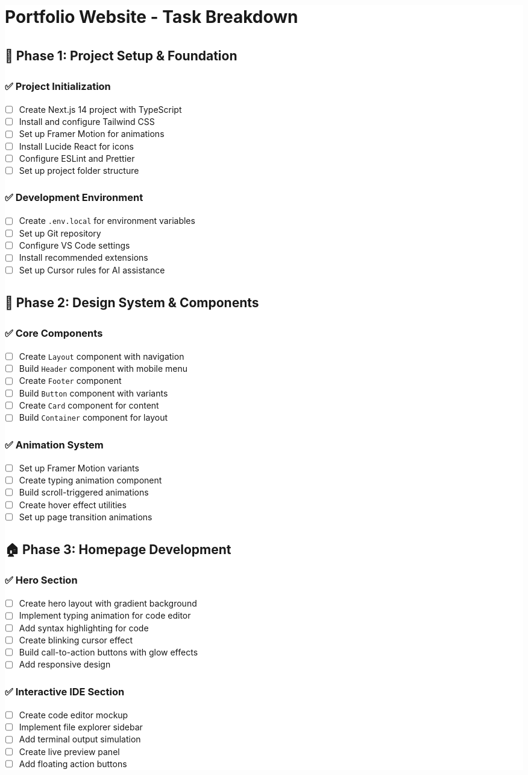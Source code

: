 # Portfolio Website - Task Breakdown

## 🚀 Phase 1: Project Setup & Foundation

### ✅ Project Initialization
- [ ] Create Next.js 14 project with TypeScript
- [ ] Install and configure Tailwind CSS
- [ ] Set up Framer Motion for animations
- [ ] Install Lucide React for icons
- [ ] Configure ESLint and Prettier
- [ ] Set up project folder structure

### ✅ Development Environment
- [ ] Create `.env.local` for environment variables
- [ ] Set up Git repository
- [ ] Configure VS Code settings
- [ ] Install recommended extensions
- [ ] Set up Cursor rules for AI assistance

## 🎨 Phase 2: Design System & Components

### ✅ Core Components
- [ ] Create `Layout` component with navigation
- [ ] Build `Header` component with mobile menu
- [ ] Create `Footer` component
- [ ] Build `Button` component with variants
- [ ] Create `Card` component for content
- [ ] Build `Container` component for layout

### ✅ Animation System
- [ ] Set up Framer Motion variants
- [ ] Create typing animation component
- [ ] Build scroll-triggered animations
- [ ] Create hover effect utilities
- [ ] Set up page transition animations

## 🏠 Phase 3: Homepage Development

### ✅ Hero Section
- [ ] Create hero layout with gradient background
- [ ] Implement typing animation for code editor
- [ ] Add syntax highlighting for code
- [ ] Create blinking cursor effect
- [ ] Build call-to-action buttons with glow effects
- [ ] Add responsive design

### ✅ Interactive IDE Section
- [ ] Create code editor mockup
- [ ] Implement file explorer sidebar
- [ ] Add terminal output simulation
- [ ] Create live preview panel
- [ ] Add floating action buttons
